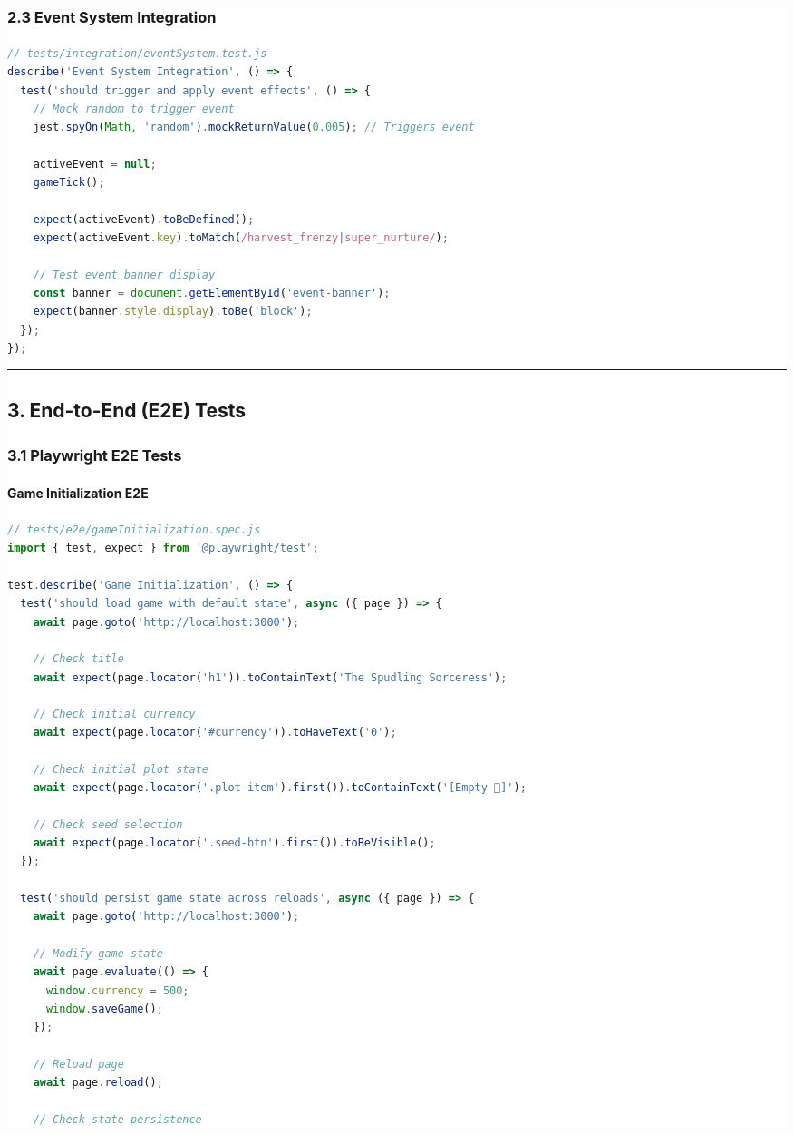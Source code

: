 ### 2.3 Event System Integration

```javascript
// tests/integration/eventSystem.test.js
describe('Event System Integration', () => {
  test('should trigger and apply event effects', () => {
    // Mock random to trigger event
    jest.spyOn(Math, 'random').mockReturnValue(0.005); // Triggers event
    
    activeEvent = null;
    gameTick();
    
    expect(activeEvent).toBeDefined();
    expect(activeEvent.key).toMatch(/harvest_frenzy|super_nurture/);
    
    // Test event banner display
    const banner = document.getElementById('event-banner');
    expect(banner.style.display).toBe('block');
  });
});
```

---

## 3. End-to-End (E2E) Tests

### 3.1 Playwright E2E Tests

#### Game Initialization E2E
```javascript
// tests/e2e/gameInitialization.spec.js
import { test, expect } from '@playwright/test';

test.describe('Game Initialization', () => {
  test('should load game with default state', async ({ page }) => {
    await page.goto('http://localhost:3000');
    
    // Check title
    await expect(page.locator('h1')).toContainText('The Spudling Sorceress');
    
    // Check initial currency
    await expect(page.locator('#currency')).toHaveText('0');
    
    // Check initial plot state
    await expect(page.locator('.plot-item').first()).toContainText('[Empty 💨]');
    
    // Check seed selection
    await expect(page.locator('.seed-btn').first()).toBeVisible();
  });
  
  test('should persist game state across reloads', async ({ page }) => {
    await page.goto('http://localhost:3000');
    
    // Modify game state
    await page.evaluate(() => {
      window.currency = 500;
      window.saveGame();
    });
    
    // Reload page
    await page.reload();
    
    // Check state persistence
```